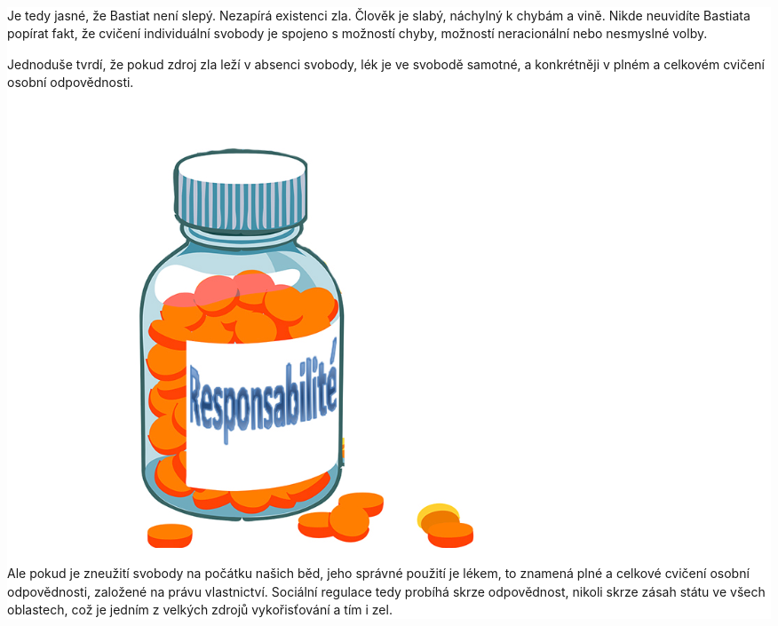 Je tedy jasné, že Bastiat není slepý. Nezapírá existenci zla. Člověk je slabý, náchylný k chybám a vině. Nikde neuvidíte Bastiata popírat fakt, že cvičení individuální svobody je spojeno s možností chyby, možností neracionální nebo nesmyslné volby.

Jednoduše tvrdí, že pokud zdroj zla leží v absenci svobody, lék je ve svobodě samotné, a konkrétněji v plném a celkovém cvičení osobní odpovědnosti.

![image](assets/en/111.webp)

Ale pokud je zneužití svobody na počátku našich běd, jeho správné použití je lékem, to znamená plné a celkové cvičení osobní odpovědnosti, založené na právu vlastnictví. Sociální regulace tedy probíhá skrze odpovědnost, nikoli skrze zásah státu ve všech oblastech, což je jedním z velkých zdrojů vykořisťování a tím i zel.
